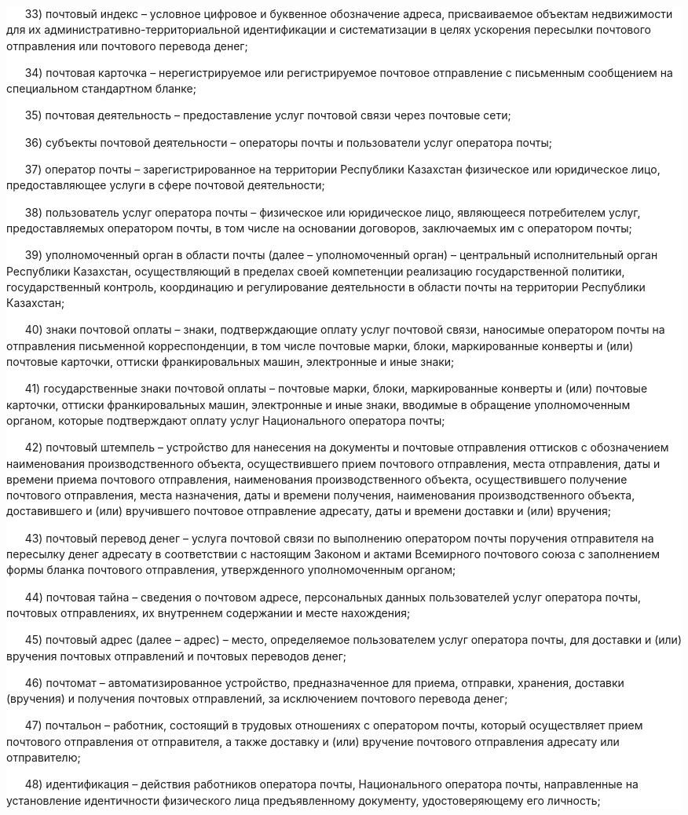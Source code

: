      33) почтовый индекс – условное цифровое и буквенное обозначение адреса, присваиваемое объектам недвижимости для их административно-территориальной идентификации и систематизации в целях ускорения пересылки почтового отправления или почтового перевода денег;

      34) почтовая карточка – нерегистрируемое или регистрируемое почтовое отправление с письменным сообщением на специальном стандартном бланке;

      35) почтовая деятельность – предоставление услуг почтовой связи через почтовые сети;

      36) субъекты почтовой деятельности – операторы почты и пользователи услуг оператора почты;

      37) оператор почты – зарегистрированное на территории Республики Казахстан физическое или юридическое лицо, предоставляющее услуги в сфере почтовой деятельности;

      38) пользователь услуг оператора почты – физическое или юридическое лицо, являющееся потребителем услуг, предоставляемых оператором почты, в том числе на основании договоров, заключаемых им с оператором почты;

      39) уполномоченный орган в области почты (далее – уполномоченный орган) – центральный исполнительный орган Республики Казахстан, осуществляющий в пределах своей компетенции реализацию государственной политики, государственный контроль, координацию и регулирование деятельности в области почты на территории Республики Казахстан;

      40) знаки почтовой оплаты – знаки, подтверждающие оплату услуг почтовой связи, наносимые оператором почты на отправления письменной корреспонденции, в том числе почтовые марки, блоки, маркированные конверты и (или) почтовые карточки, оттиски франкировальных машин, электронные и иные знаки;

      41) государственные знаки почтовой оплаты – почтовые марки, блоки, маркированные конверты и (или) почтовые карточки, оттиски франкировальных машин, электронные и иные знаки, вводимые в обращение уполномоченным органом, которые подтверждают оплату услуг Национального оператора почты;

      42) почтовый штемпель – устройство для нанесения на документы и почтовые отправления оттисков с обозначением наименования производственного объекта, осуществившего прием почтового отправления, места отправления, даты и времени приема почтового отправления, наименования производственного объекта, осуществившего получение почтового отправления, места назначения, даты и времени получения, наименования производственного объекта, доставившего и (или) вручившего почтовое отправление адресату, даты и времени доставки и (или) вручения;

      43) почтовый перевод денег – услуга почтовой связи по выполнению оператором почты поручения отправителя на пересылку денег адресату в соответствии с настоящим Законом и актами Всемирного почтового союза с заполнением формы бланка почтового отправления, утвержденного уполномоченным органом;

      44) почтовая тайна – сведения о почтовом адресе, персональных данных пользователей услуг оператора почты, почтовых отправлениях, их внутреннем содержании и месте нахождения;

      45) почтовый адрес (далее – адрес) – место, определяемое пользователем услуг оператора почты, для доставки и (или) вручения почтовых отправлений и почтовых переводов денег;

      46) почтомат – автоматизированное устройство, предназначенное для приема, отправки, хранения, доставки (вручения) и получения почтовых отправлений, за исключением почтового перевода денег;

      47) почтальон – работник, состоящий в трудовых отношениях с оператором почты, который осуществляет прием почтового отправления от отправителя, а также доставку и (или) вручение почтового отправления адресату или отправителю;

      48) идентификация – действия работников оператора почты, Национального оператора почты, направленные на установление идентичности физического лица предъявленному документу, удостоверяющему его личность;
